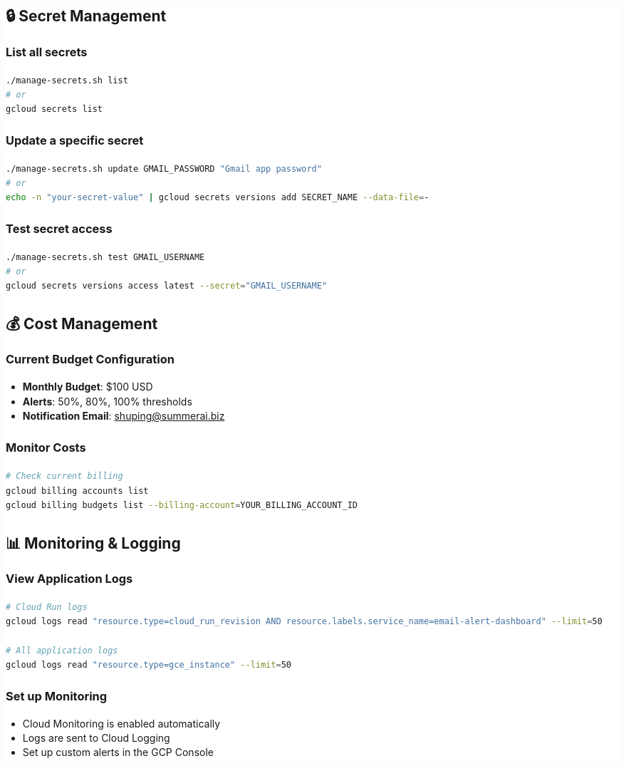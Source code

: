 ## 🔒 Secret Management

### List all secrets
```bash
./manage-secrets.sh list
# or
gcloud secrets list
```

### Update a specific secret
```bash
./manage-secrets.sh update GMAIL_PASSWORD "Gmail app password"
# or
echo -n "your-secret-value" | gcloud secrets versions add SECRET_NAME --data-file=-
```

### Test secret access
```bash
./manage-secrets.sh test GMAIL_USERNAME
# or
gcloud secrets versions access latest --secret="GMAIL_USERNAME"
```

## 💰 Cost Management

### Current Budget Configuration
- **Monthly Budget**: $100 USD
- **Alerts**: 50%, 80%, 100% thresholds
- **Notification Email**: shuping@summerai.biz

### Monitor Costs
```bash
# Check current billing
gcloud billing accounts list
gcloud billing budgets list --billing-account=YOUR_BILLING_ACCOUNT_ID
```

## 📊 Monitoring & Logging

### View Application Logs
```bash
# Cloud Run logs
gcloud logs read "resource.type=cloud_run_revision AND resource.labels.service_name=email-alert-dashboard" --limit=50

# All application logs
gcloud logs read "resource.type=gce_instance" --limit=50
```

### Set up Monitoring
- Cloud Monitoring is enabled automatically
- Logs are sent to Cloud Logging
- Set up custom alerts in the GCP Console
